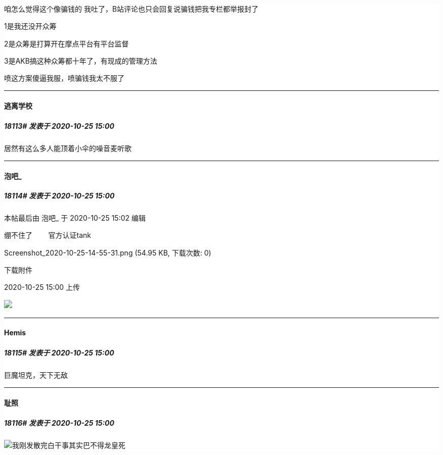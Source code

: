咱怎么觉得这个像骗钱的</blockquote>
我吐了，B站评论也只会回复说骗钱把我专栏都举报封了


1是我还没开众筹

2是众筹是打算开在摩点平台有平台监督

3是AKB搞这种众筹都十年了，有现成的管理方法


喷这方案傻逼我服，喷骗钱我太不服了


-----

####  逃离学校  
##### 18113#       发表于 2020-10-25 15:00


居然有这么多人能顶着小伞的噪音麦听歌


-----

####  泡吧_  
##### 18114#       发表于 2020-10-25 15:00


 本帖最后由 泡吧_ 于 2020-10-25 15:02 编辑 

绷不住了        官方认证tank


Screenshot_2020-10-25-14-55-31.png
(54.95 KB, 下载次数: 0)


下载附件


2020-10-25 15:00 上传


<img src="https://img.saraba1st.com/forum/202010/25/150007gz4is0d007hks6jp.png" referrerpolicy="no-referrer">


-----

####  Hemis  
##### 18115#       发表于 2020-10-25 15:00


巨魔坦克，天下无敌


-----

####  耻照  
##### 18116#       发表于 2020-10-25 15:00


<img src="https://static.saraba1st.com/image/smiley/face2017/067.png" referrerpolicy="no-referrer">我刚发散完白干事其实巴不得龙皇死
